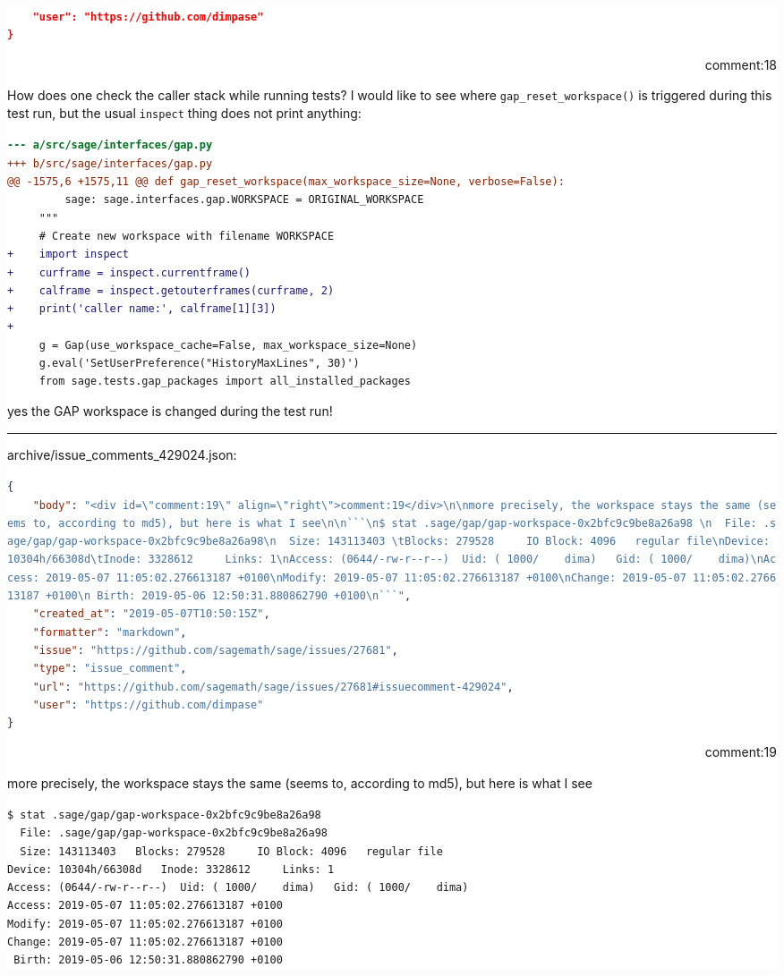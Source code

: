 ```json
    "user": "https://github.com/dimpase"
}
```

<div id="comment:18" align="right">comment:18</div>

How does one check the caller stack while running tests? I would like to see where `gap_reset_workspace()` is triggered during this test run, but the usual `inspect` thing does not print anything:

```diff
--- a/src/sage/interfaces/gap.py
+++ b/src/sage/interfaces/gap.py
@@ -1575,6 +1575,11 @@ def gap_reset_workspace(max_workspace_size=None, verbose=False):
         sage: sage.interfaces.gap.WORKSPACE = ORIGINAL_WORKSPACE
     """
     # Create new workspace with filename WORKSPACE
+    import inspect
+    curframe = inspect.currentframe()
+    calframe = inspect.getouterframes(curframe, 2)
+    print('caller name:', calframe[1][3])
+
     g = Gap(use_workspace_cache=False, max_workspace_size=None)
     g.eval('SetUserPreference("HistoryMaxLines", 30)')
     from sage.tests.gap_packages import all_installed_packages
```
yes the GAP workspace is changed during the test run!



---

archive/issue_comments_429024.json:
```json
{
    "body": "<div id=\"comment:19\" align=\"right\">comment:19</div>\n\nmore precisely, the workspace stays the same (seems to, according to md5), but here is what I see\n\n```\n$ stat .sage/gap/gap-workspace-0x2bfc9c9be8a26a98 \n  File: .sage/gap/gap-workspace-0x2bfc9c9be8a26a98\n  Size: 143113403 \tBlocks: 279528     IO Block: 4096   regular file\nDevice: 10304h/66308d\tInode: 3328612     Links: 1\nAccess: (0644/-rw-r--r--)  Uid: ( 1000/    dima)   Gid: ( 1000/    dima)\nAccess: 2019-05-07 11:05:02.276613187 +0100\nModify: 2019-05-07 11:05:02.276613187 +0100\nChange: 2019-05-07 11:05:02.276613187 +0100\n Birth: 2019-05-06 12:50:31.880862790 +0100\n```",
    "created_at": "2019-05-07T10:50:15Z",
    "formatter": "markdown",
    "issue": "https://github.com/sagemath/sage/issues/27681",
    "type": "issue_comment",
    "url": "https://github.com/sagemath/sage/issues/27681#issuecomment-429024",
    "user": "https://github.com/dimpase"
}
```

<div id="comment:19" align="right">comment:19</div>

more precisely, the workspace stays the same (seems to, according to md5), but here is what I see

```
$ stat .sage/gap/gap-workspace-0x2bfc9c9be8a26a98 
  File: .sage/gap/gap-workspace-0x2bfc9c9be8a26a98
  Size: 143113403 	Blocks: 279528     IO Block: 4096   regular file
Device: 10304h/66308d	Inode: 3328612     Links: 1
Access: (0644/-rw-r--r--)  Uid: ( 1000/    dima)   Gid: ( 1000/    dima)
Access: 2019-05-07 11:05:02.276613187 +0100
Modify: 2019-05-07 11:05:02.276613187 +0100
Change: 2019-05-07 11:05:02.276613187 +0100
 Birth: 2019-05-06 12:50:31.880862790 +0100
```

